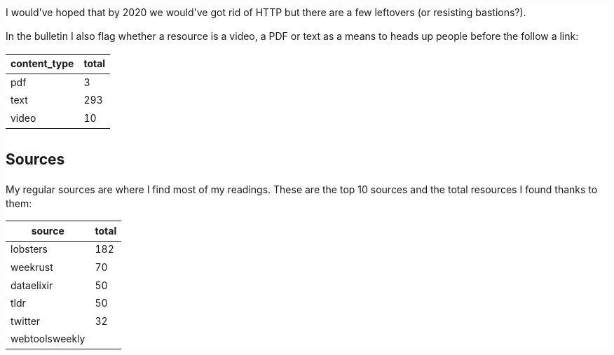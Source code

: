 I would've hoped that by 2020 we would've got rid of HTTP but there are a few
leftovers (or resisting bastions?).

In the bulletin I also flag whether a resource is a video, a PDF or text as a
means to heads up people before the follow a link:


<table>
  <thead>
    <tr>
      <th>content_type</th>
      <th>total</th>
    </tr>
  </thead>
  <tbody>
    <tr>
      <td>pdf</td>
      <td>3</td>
    </tr>
    <tr>
      <td>text</td>
      <td>293</td>
    </tr>
    <tr>
      <td>video</td>
      <td>10</td>
    </tr>
  </tbody>
</table>


## Sources

My regular sources are where I find most of my readings. These are the top 10
sources and the total resources I found thanks to them:

<table>
  <thead>
    <tr>
      <th>source</th>
      <th>total</th>
    </tr>
  </thead>
  <tbody>
    <tr>
      <td>lobsters</td>
      <td>182</td>
    </tr>
    <tr>
      <td>weekrust</td>
      <td>70</td>
    </tr>
    <tr>
      <td>dataelixir</td>
      <td>50</td>
    </tr>
    <tr>
      <td>tldr</td>
      <td>50</td>
    </tr>
    <tr>
      <td>twitter</td>
      <td>32</td>
    </tr>
    <tr>
      <td>webtoolsweekly</td>